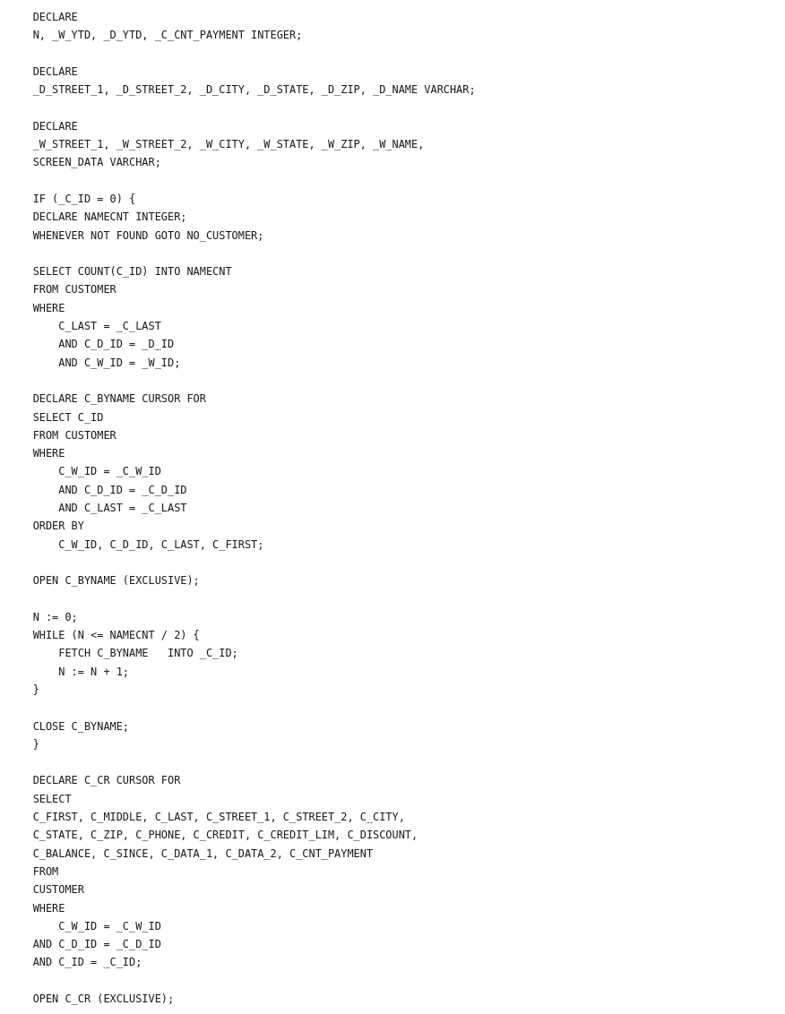         DECLARE
        N, _W_YTD, _D_YTD, _C_CNT_PAYMENT INTEGER;
    
        DECLARE
        _D_STREET_1, _D_STREET_2, _D_CITY, _D_STATE, _D_ZIP, _D_NAME VARCHAR;
    
        DECLARE
        _W_STREET_1, _W_STREET_2, _W_CITY, _W_STATE, _W_ZIP, _W_NAME,
        SCREEN_DATA VARCHAR;
    
        IF (_C_ID = 0) {
        DECLARE NAMECNT INTEGER;
        WHENEVER NOT FOUND GOTO NO_CUSTOMER;
    
        SELECT COUNT(C_ID) INTO NAMECNT
        FROM CUSTOMER
        WHERE
            C_LAST = _C_LAST
            AND C_D_ID = _D_ID
            AND C_W_ID = _W_ID;
    
        DECLARE C_BYNAME CURSOR FOR
        SELECT C_ID
        FROM CUSTOMER
        WHERE
            C_W_ID = _C_W_ID
            AND C_D_ID = _C_D_ID
            AND C_LAST = _C_LAST
        ORDER BY
            C_W_ID, C_D_ID, C_LAST, C_FIRST;
    
        OPEN C_BYNAME (EXCLUSIVE);
    
        N := 0;
        WHILE (N <= NAMECNT / 2) {
            FETCH C_BYNAME   INTO _C_ID;
            N := N + 1;
        }
    
        CLOSE C_BYNAME;
        }
    
        DECLARE C_CR CURSOR FOR
        SELECT
        C_FIRST, C_MIDDLE, C_LAST, C_STREET_1, C_STREET_2, C_CITY,
        C_STATE, C_ZIP, C_PHONE, C_CREDIT, C_CREDIT_LIM, C_DISCOUNT,
        C_BALANCE, C_SINCE, C_DATA_1, C_DATA_2, C_CNT_PAYMENT
        FROM
        CUSTOMER
        WHERE
            C_W_ID = _C_W_ID
        AND C_D_ID = _C_D_ID
        AND C_ID = _C_ID;
    
        OPEN C_CR (EXCLUSIVE);
    